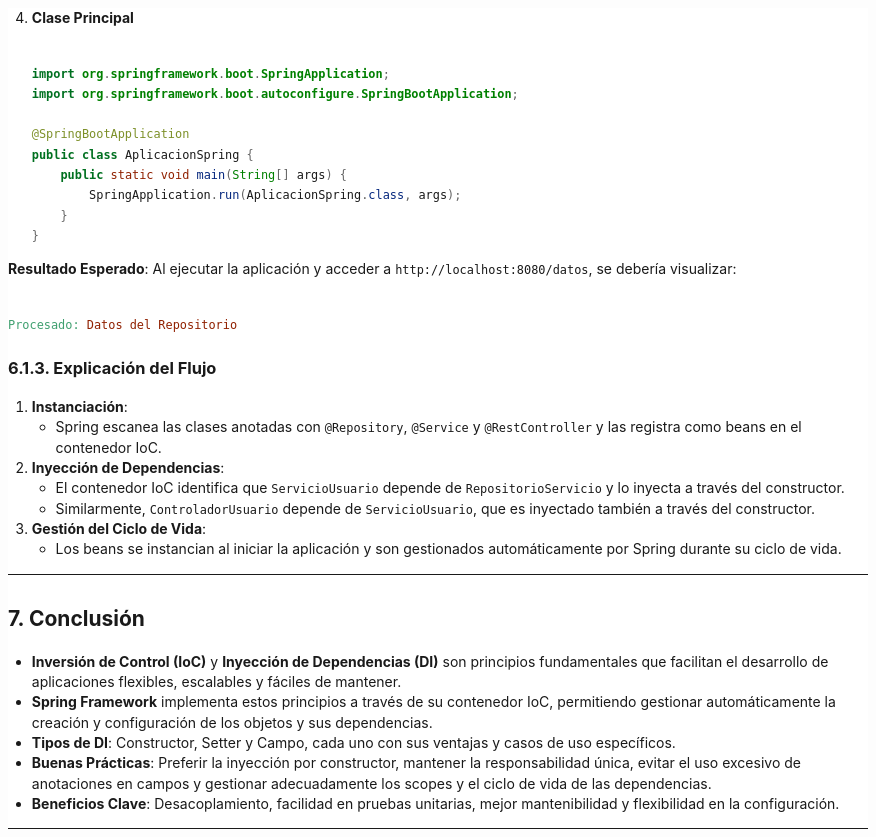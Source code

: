 4. **Clase Principal**
    
    ```java
    
    import org.springframework.boot.SpringApplication;
    import org.springframework.boot.autoconfigure.SpringBootApplication;
    
    @SpringBootApplication
    public class AplicacionSpring {
        public static void main(String[] args) {
            SpringApplication.run(AplicacionSpring.class, args);
        }
    }
    ```
    

**Resultado Esperado**: Al ejecutar la aplicación y acceder a `http://localhost:8080/datos`, se debería visualizar:

```makefile

Procesado: Datos del Repositorio
```

### **6.1.3. Explicación del Flujo**

1. **Instanciación**:
    - Spring escanea las clases anotadas con `@Repository`, `@Service` y `@RestController` y las registra como beans en el contenedor IoC.
2. **Inyección de Dependencias**:
    - El contenedor IoC identifica que `ServicioUsuario` depende de `RepositorioServicio` y lo inyecta a través del constructor.
    - Similarmente, `ControladorUsuario` depende de `ServicioUsuario`, que es inyectado también a través del constructor.
3. **Gestión del Ciclo de Vida**:
    - Los beans se instancian al iniciar la aplicación y son gestionados automáticamente por Spring durante su ciclo de vida.

---

## **7. Conclusión**

- **Inversión de Control (IoC)** y **Inyección de Dependencias (DI)** son principios fundamentales que facilitan el desarrollo de aplicaciones flexibles, escalables y fáciles de mantener.
- **Spring Framework** implementa estos principios a través de su contenedor IoC, permitiendo gestionar automáticamente la creación y configuración de los objetos y sus dependencias.
- **Tipos de DI**: Constructor, Setter y Campo, cada uno con sus ventajas y casos de uso específicos.
- **Buenas Prácticas**: Preferir la inyección por constructor, mantener la responsabilidad única, evitar el uso excesivo de anotaciones en campos y gestionar adecuadamente los scopes y el ciclo de vida de las dependencias.
- **Beneficios Clave**: Desacoplamiento, facilidad en pruebas unitarias, mejor mantenibilidad y flexibilidad en la configuración.

---